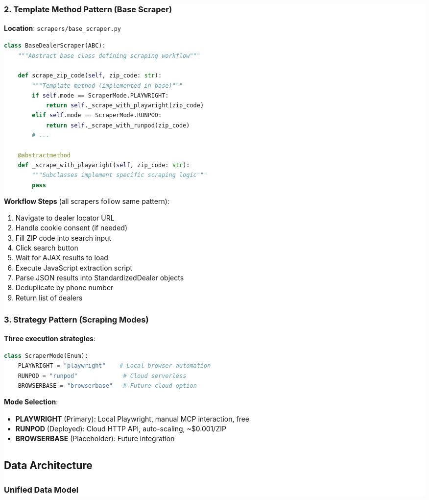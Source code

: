 ### 2. Template Method Pattern (Base Scraper)

**Location**: `scrapers/base_scraper.py`

```python
class BaseDealerScraper(ABC):
    """Abstract base class defining scraping workflow"""

    def scrape_zip_code(self, zip_code: str):
        """Template method (implemented in base)"""
        if self.mode == ScraperMode.PLAYWRIGHT:
            return self._scrape_with_playwright(zip_code)
        elif self.mode == ScraperMode.RUNPOD:
            return self._scrape_with_runpod(zip_code)
        # ...

    @abstractmethod
    def _scrape_with_playwright(self, zip_code: str):
        """Subclasses implement specific scraping logic"""
        pass
```

**Workflow Steps** (all scrapers follow same pattern):
1. Navigate to dealer locator URL
2. Handle cookie consent (if needed)
3. Fill ZIP code into search input
4. Click search button
5. Wait for AJAX results to load
6. Execute JavaScript extraction script
7. Parse JSON results into StandardizedDealer objects
8. Deduplicate by phone number
9. Return list of dealers

### 3. Strategy Pattern (Scraping Modes)

**Three execution strategies**:

```python
class ScraperMode(Enum):
    PLAYWRIGHT = "playwright"    # Local browser automation
    RUNPOD = "runpod"             # Cloud serverless
    BROWSERBASE = "browserbase"   # Future cloud option
```

**Mode Selection**:
- **PLAYWRIGHT** (Primary): Local Playwright, manual MCP interaction, free
- **RUNPOD** (Deployed): Cloud HTTP API, auto-scaling, ~$0.001/ZIP
- **BROWSERBASE** (Placeholder): Future integration

## Data Architecture

### Unified Data Model
